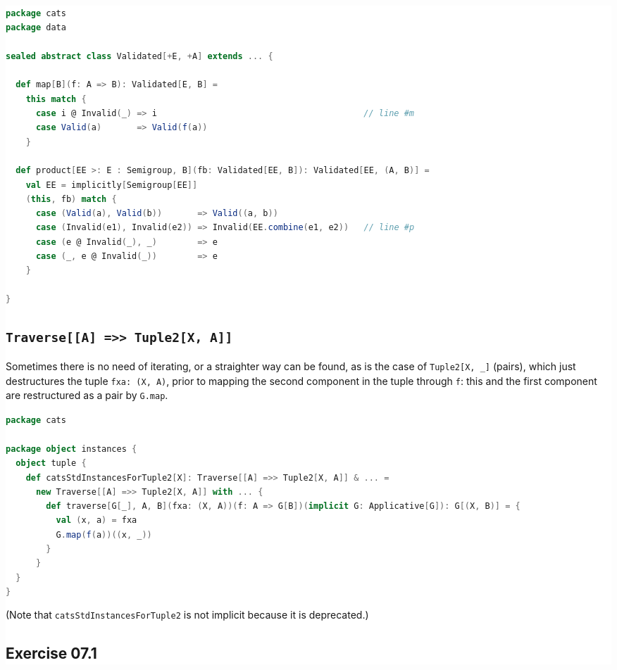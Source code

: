 ```Scala
package cats
package data

sealed abstract class Validated[+E, +A] extends ... {

  def map[B](f: A => B): Validated[E, B] =
    this match {
      case i @ Invalid(_) => i                                         // line #m
      case Valid(a)       => Valid(f(a))
    }

  def product[EE >: E : Semigroup, B](fb: Validated[EE, B]): Validated[EE, (A, B)] =
    val EE = implicitly[Semigroup[EE]]
    (this, fb) match {
      case (Valid(a), Valid(b))       => Valid((a, b))
      case (Invalid(e1), Invalid(e2)) => Invalid(EE.combine(e1, e2))   // line #p
      case (e @ Invalid(_), _)        => e
      case (_, e @ Invalid(_))        => e
    }

}
```

`Traverse[[A] =>> Tuple2[X, A]]`
--------------------------------

Sometimes there is no need of iterating, or a straighter way can be found, as is the case of `Tuple2[X, _]` (pairs), which
just destructures the tuple `fxa: (X, A)`, prior to mapping the second component in the tuple through `f`: this and the first
component are restructured as a pair by `G.map`.

```Scala
package cats

package object instances {
  object tuple {
    def catsStdInstancesForTuple2[X]: Traverse[[A] =>> Tuple2[X, A]] & ... =
      new Traverse[[A] =>> Tuple2[X, A]] with ... {
        def traverse[G[_], A, B](fxa: (X, A))(f: A => G[B])(implicit G: Applicative[G]): G[(X, B)] = {
          val (x, a) = fxa
          G.map(f(a))((x, _))
        }
      }
  }
}
```

(Note that `catsStdInstancesForTuple2` is not implicit because it is deprecated.)

Exercise 07.1
-------------
